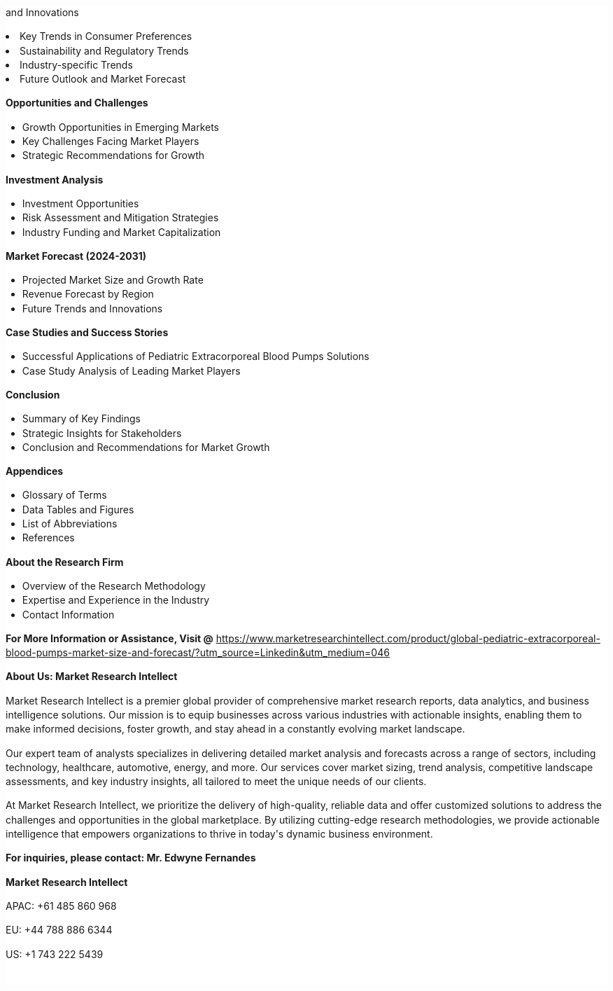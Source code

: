 and Innovations</li><li>Key Trends in Consumer Preferences</li><li>Sustainability and Regulatory Trends</li><li>Industry-specific Trends</li><li>Future Outlook and Market Forecast</li></ul><p><strong>Opportunities and Challenges</strong></p><ul><li>Growth Opportunities in Emerging Markets</li><li>Key Challenges Facing Market Players</li><li>Strategic Recommendations for Growth</li></ul><p><strong>Investment Analysis</strong></p><ul><li>Investment Opportunities</li><li>Risk Assessment and Mitigation Strategies</li><li>Industry Funding and Market Capitalization</li></ul><p><strong>Market Forecast (2024-2031)</strong></p><ul><li>Projected Market Size and Growth Rate</li><li>Revenue Forecast by Region</li><li>Future Trends and Innovations</li></ul><p><strong>Case Studies and Success Stories</strong></p><ul><li>Successful Applications of Pediatric Extracorporeal Blood Pumps Solutions</li><li>Case Study Analysis of Leading Market Players</li></ul><p><strong>Conclusion</strong></p><ul><li>Summary of Key Findings</li><li>Strategic Insights for Stakeholders</li><li>Conclusion and Recommendations for Market Growth</li></ul><p><strong>Appendices</strong></p><ul><li>Glossary of Terms</li><li>Data Tables and Figures</li><li>List of Abbreviations</li><li>References</li></ul><p><strong>About the Research Firm</strong></p><ul><li>Overview of the Research Methodology</li><li>Expertise and Experience in the Industry</li><li>Contact Information</li></ul></div><div class="article-main__content" data-test-id="publishing-text-block"><p><span class="font-[700]"><strong>For More Information or Assistance, Visit @</strong>&nbsp;<a href="https://www.marketresearchintellect.com/product/global-pediatric-extracorporeal-blood-pumps-market-size-and-forecast/?utm_source=Linkedin&utm_medium=046">https://www.marketresearchintellect.com/product/global-pediatric-extracorporeal-blood-pumps-market-size-and-forecast/?utm_source=Linkedin&utm_medium=046</a></span></p><p><strong>About Us: Market Research Intellect</strong></p><p>Market Research Intellect is a premier global provider of comprehensive market research reports, data analytics, and business intelligence solutions. Our mission is to equip businesses across various industries with actionable insights, enabling them to make informed decisions, foster growth, and stay ahead in a constantly evolving market landscape.</p><p>Our expert team of analysts specializes in delivering detailed market analysis and forecasts across a range of sectors, including technology, healthcare, automotive, energy, and more. Our services cover market sizing, trend analysis, competitive landscape assessments, and key industry insights, all tailored to meet the unique needs of our clients.</p><p>At Market Research Intellect, we prioritize the delivery of high-quality, reliable data and offer customized solutions to address the challenges and opportunities in the global marketplace. By utilizing cutting-edge research methodologies, we provide actionable intelligence that empowers organizations to thrive in today's dynamic business environment.</p><p><strong>For inquiries, please contact: Mr. Edwyne Fernandes</strong></p><p><strong>Market Research Intellect</strong></p><p>APAC: +61 485 860 968</p><p>EU: +44 788 886 6344</p><p>US: +1 743 222 5439</p></div><div class="article-main__content" data-test-id="publishing-text-block">&nbsp;</div>
